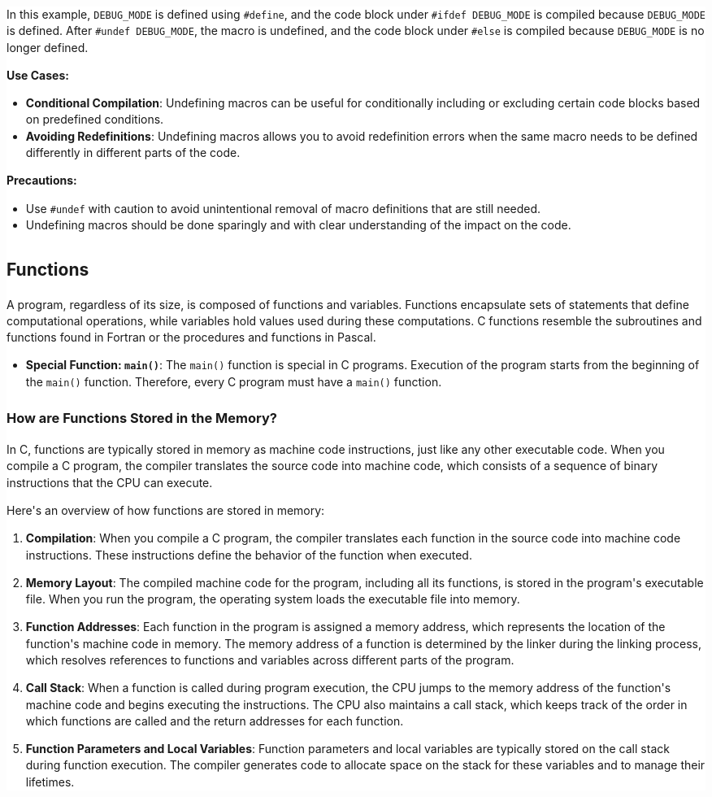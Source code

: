 In this example, `DEBUG_MODE` is defined using `#define`, and the code block under `#ifdef DEBUG_MODE` is compiled because `DEBUG_MODE` is defined. After `#undef DEBUG_MODE`, the macro is undefined, and the code block under `#else` is compiled because `DEBUG_MODE` is no longer defined.

**Use Cases:**

* **Conditional Compilation**: Undefining macros can be useful for conditionally including or excluding certain code blocks based on predefined conditions.
* **Avoiding Redefinitions**: Undefining macros allows you to avoid redefinition errors when the same macro needs to be defined differently in different parts of the code.

**Precautions:**

* Use `#undef` with caution to avoid unintentional removal of macro definitions that are still needed.
* Undefining macros should be done sparingly and with clear understanding of the impact on the code.

## Functions

A program, regardless of its size, is composed of functions and variables. Functions encapsulate sets of statements that define computational operations, while variables hold values used during these computations. C functions resemble the subroutines and functions found in Fortran or the procedures and functions in Pascal.

- **Special Function: `main()`**: The `main()` function is special in C programs. Execution of the program starts from the beginning of the `main()` function. Therefore, every C program must have a `main()` function.

### How are Functions Stored in the Memory?

In C, functions are typically stored in memory as machine code instructions, just like any other executable code. When you compile a C program, the compiler translates the source code into machine code, which consists of a sequence of binary instructions that the CPU can execute.

Here's an overview of how functions are stored in memory:

1. **Compilation**: When you compile a C program, the compiler translates each function in the source code into machine code instructions. These instructions define the behavior of the function when executed.
    
2. **Memory Layout**: The compiled machine code for the program, including all its functions, is stored in the program's executable file. When you run the program, the operating system loads the executable file into memory.
    
3. **Function Addresses**: Each function in the program is assigned a memory address, which represents the location of the function's machine code in memory. The memory address of a function is determined by the linker during the linking process, which resolves references to functions and variables across different parts of the program.
    
4. **Call Stack**: When a function is called during program execution, the CPU jumps to the memory address of the function's machine code and begins executing the instructions. The CPU also maintains a call stack, which keeps track of the order in which functions are called and the return addresses for each function.
    
5. **Function Parameters and Local Variables**: Function parameters and local variables are typically stored on the call stack during function execution. The compiler generates code to allocate space on the stack for these variables and to manage their lifetimes.
    